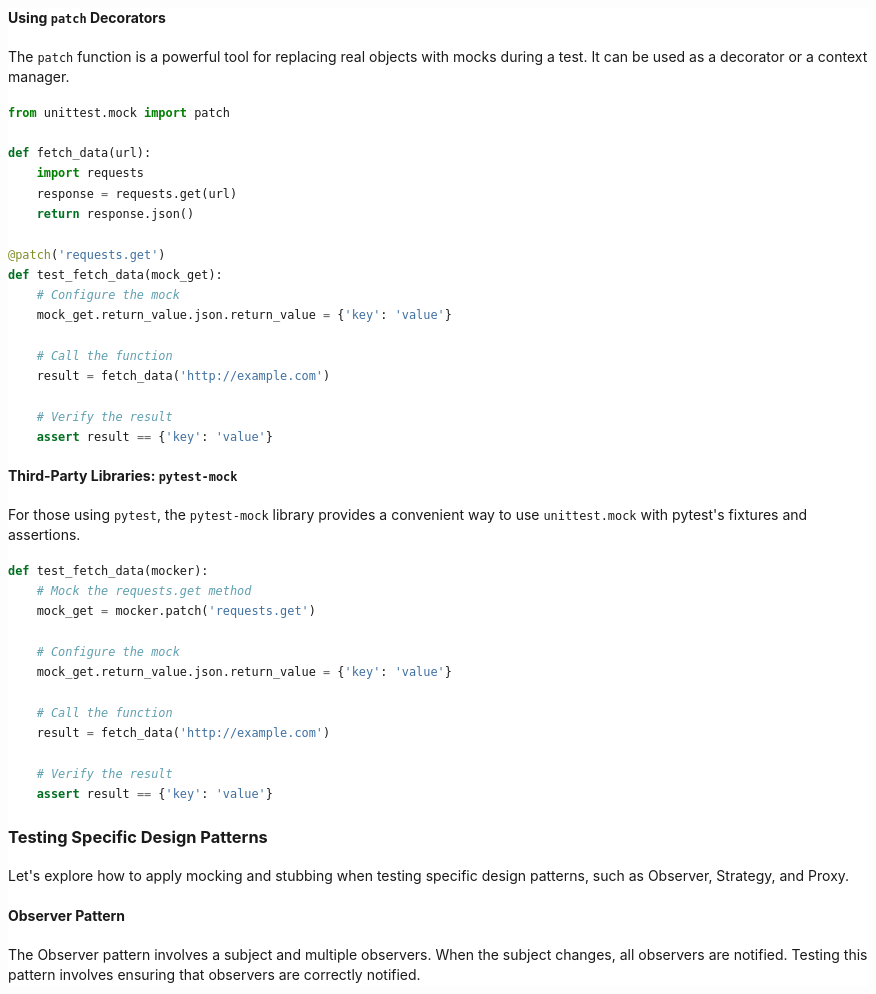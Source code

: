 #### Using `patch` Decorators

The `patch` function is a powerful tool for replacing real objects with mocks during a test. It can be used as a decorator or a context manager.

```python
from unittest.mock import patch

def fetch_data(url):
    import requests
    response = requests.get(url)
    return response.json()

@patch('requests.get')
def test_fetch_data(mock_get):
    # Configure the mock
    mock_get.return_value.json.return_value = {'key': 'value'}

    # Call the function
    result = fetch_data('http://example.com')

    # Verify the result
    assert result == {'key': 'value'}
```

#### Third-Party Libraries: `pytest-mock`

For those using `pytest`, the `pytest-mock` library provides a convenient way to use `unittest.mock` with pytest's fixtures and assertions.

```python
def test_fetch_data(mocker):
    # Mock the requests.get method
    mock_get = mocker.patch('requests.get')

    # Configure the mock
    mock_get.return_value.json.return_value = {'key': 'value'}

    # Call the function
    result = fetch_data('http://example.com')

    # Verify the result
    assert result == {'key': 'value'}
```

### Testing Specific Design Patterns

Let's explore how to apply mocking and stubbing when testing specific design patterns, such as Observer, Strategy, and Proxy.

#### Observer Pattern

The Observer pattern involves a subject and multiple observers. When the subject changes, all observers are notified. Testing this pattern involves ensuring that observers are correctly notified.
